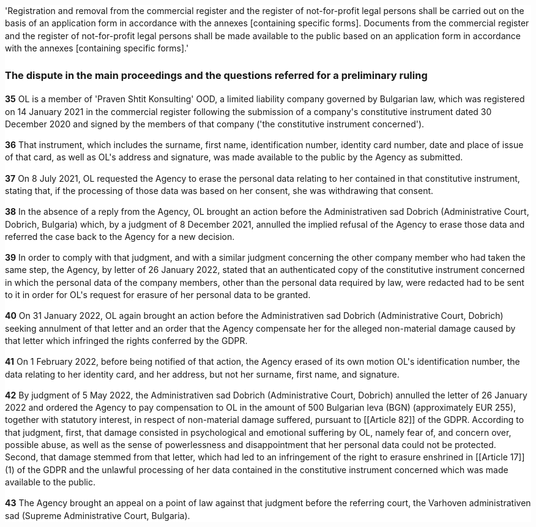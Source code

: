 'Registration and removal from the commercial register and the register of not-for-profit legal persons shall be carried out on the basis of an application form in accordance with the annexes \[containing specific forms\]. Documents from the commercial register and the register of not-for-profit legal persons shall be made available to the public based on an application form in accordance with the annexes \[containing specific forms\].'

### The dispute in the main proceedings and the questions referred for a preliminary ruling

**35** OL is a member of 'Praven Shtit Konsulting' OOD, a limited liability company governed by Bulgarian law, which was registered on 14 January 2021 in the commercial register following the submission of a company's constitutive instrument dated 30 December 2020 and signed by the members of that company ('the constitutive instrument concerned').

**36** That instrument, which includes the surname, first name, identification number, identity card number, date and place of issue of that card, as well as OL's address and signature, was made available to the public by the Agency as submitted.

**37** On 8 July 2021, OL requested the Agency to erase the personal data relating to her contained in that constitutive instrument, stating that, if the processing of those data was based on her consent, she was withdrawing that consent.

**38** In the absence of a reply from the Agency, OL brought an action before the Administrativen sad Dobrich (Administrative Court, Dobrich, Bulgaria) which, by a judgment of 8 December 2021, annulled the implied refusal of the Agency to erase those data and referred the case back to the Agency for a new decision.

**39** In order to comply with that judgment, and with a similar judgment concerning the other company member who had taken the same step, the Agency, by letter of 26 January 2022, stated that an authenticated copy of the constitutive instrument concerned in which the personal data of the company members, other than the personal data required by law, were redacted had to be sent to it in order for OL's request for erasure of her personal data to be granted.

**40** On 31 January 2022, OL again brought an action before the Administrativen sad Dobrich (Administrative Court, Dobrich) seeking annulment of that letter and an order that the Agency compensate her for the alleged non-material damage caused by that letter which infringed the rights conferred by the GDPR.

**41** On 1 February 2022, before being notified of that action, the Agency erased of its own motion OL's identification number, the data relating to her identity card, and her address, but not her surname, first name, and signature.

**42** By judgment of 5 May 2022, the Administrativen sad Dobrich (Administrative Court, Dobrich) annulled the letter of 26 January 2022 and ordered the Agency to pay compensation to OL in the amount of 500 Bulgarian leva (BGN) (approximately EUR 255), together with statutory interest, in respect of non-material damage suffered, pursuant to [[Article 82]] of the GDPR. According to that judgment, first, that damage consisted in psychological and emotional suffering by OL, namely fear of, and concern over, possible abuse, as well as the sense of powerlessness and disappointment that her personal data could not be protected. Second, that damage stemmed from that letter, which had led to an infringement of the right to erasure enshrined in [[Article 17]](1\) of the GDPR and the unlawful processing of her data contained in the constitutive instrument concerned which was made available to the public.

**43** The Agency brought an appeal on a point of law against that judgment before the referring court, the Varhoven administrativen sad (Supreme Administrative Court, Bulgaria).
